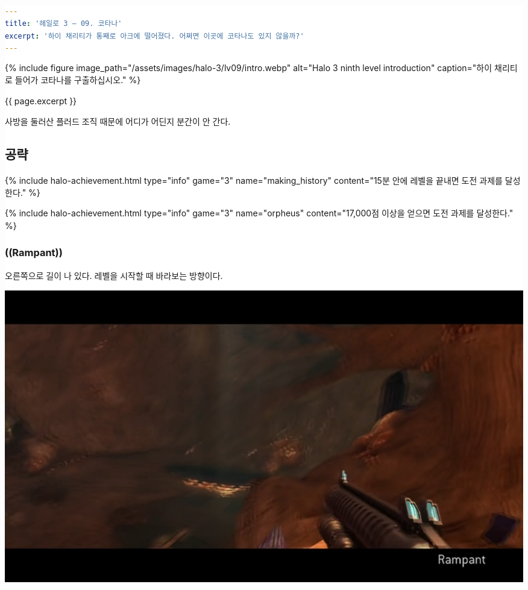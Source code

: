 ```yaml
---
title: '헤일로 3 — 09. 코타나'
excerpt: '하이 채리티가 통째로 아크에 떨어졌다. 어쩌면 이곳에 코타나도 있지 않을까?'
---
```


{% include figure image_path="/assets/images/halo-3/lv09/intro.webp"
alt="Halo 3 ninth level introduction"
caption="하이 채리티로 들어가 코타나를 구출하십시오." %}

{{ page.excerpt }}

사방을 둘러산 플러드 조직 때문에 어디가 어딘지 분간이 안 간다.

## 공략

{% include halo-achievement.html type="info" game="3" name="making_history"
content="15분 안에 레벨을 끝내면 도전 과제를 달성한다." %}

{% include halo-achievement.html type="info" game="3" name="orpheus"
content="17,000점 이상을 얻으면 도전 과제를 달성한다." %}

### ((Rampant))

오른쪽으로 길이 나 있다. 레벨을 시작할 때 바라보는 방향이다.

![Path](/assets/images/halo-3/lv09/ch01/01-upstairs/path.png)
